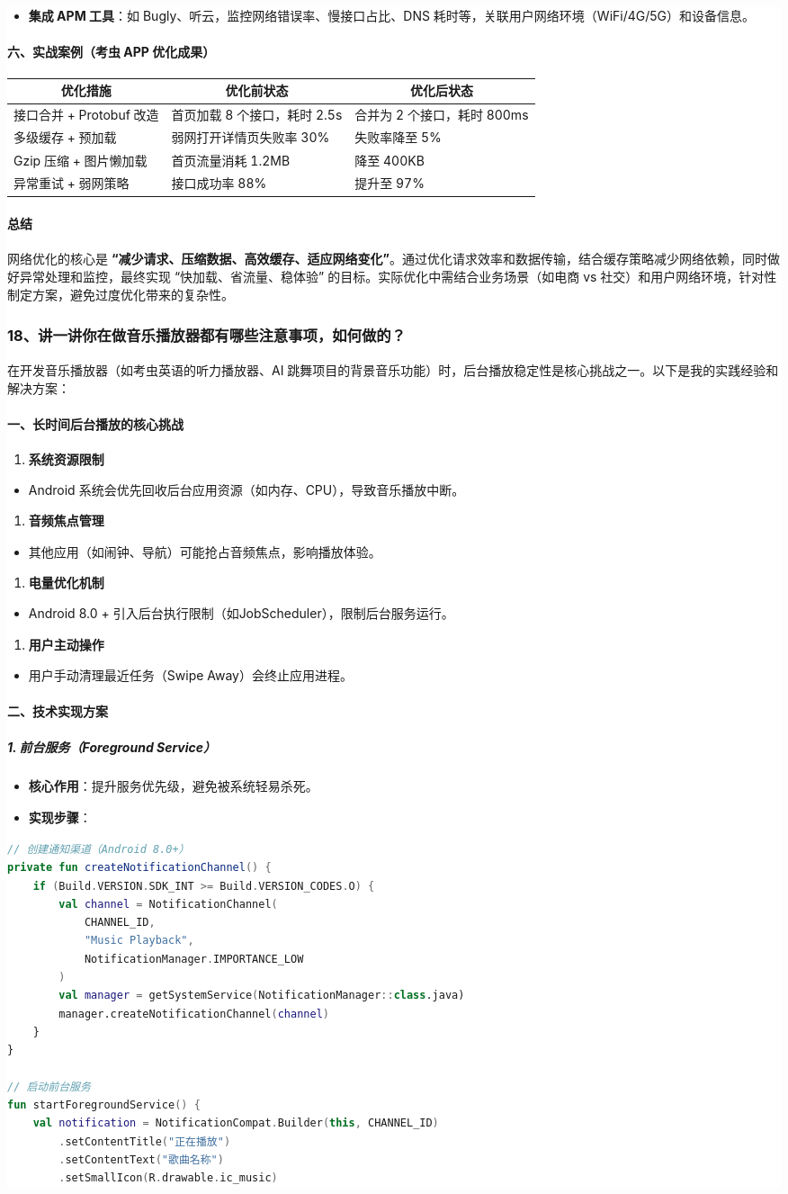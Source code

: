 - **集成 APM 工具**：如 Bugly、听云，监控网络错误率、慢接口占比、DNS 耗时等，关联用户网络环境（WiFi/4G/5G）和设备信息。

#### **六、实战案例（考虫 APP 优化成果）**

| 优化措施                 | 优化前状态                   | 优化后状态                  |
| ------------------------ | ---------------------------- | --------------------------- |
| 接口合并 + Protobuf 改造 | 首页加载 8 个接口，耗时 2.5s | 合并为 2 个接口，耗时 800ms |
| 多级缓存 + 预加载        | 弱网打开详情页失败率 30%     | 失败率降至 5%               |
| Gzip 压缩 + 图片懒加载   | 首页流量消耗 1.2MB           | 降至 400KB                  |
| 异常重试 + 弱网策略      | 接口成功率 88%               | 提升至 97%                  |

#### **总结**

网络优化的核心是 **“减少请求、压缩数据、高效缓存、适应网络变化”**。通过优化请求效率和数据传输，结合缓存策略减少网络依赖，同时做好异常处理和监控，最终实现 “快加载、省流量、稳体验” 的目标。实际优化中需结合业务场景（如电商 vs 社交）和用户网络环境，针对性制定方案，避免过度优化带来的复杂性。



### 18、讲一讲你在做音乐播放器都有哪些注意事项，如何做的？

在开发音乐播放器（如考虫英语的听力播放器、AI 跳舞项目的背景音乐功能）时，后台播放稳定性是核心挑战之一。以下是我的实践经验和解决方案：

#### **一、长时间后台播放的核心挑战**

1. **系统资源限制**

- Android 系统会优先回收后台应用资源（如内存、CPU），导致音乐播放中断。

1. **音频焦点管理**

- 其他应用（如闹钟、导航）可能抢占音频焦点，影响播放体验。

1. **电量优化机制**

- Android 8.0 + 引入后台执行限制（如JobScheduler），限制后台服务运行。

1. **用户主动操作**

- 用户手动清理最近任务（Swipe Away）会终止应用进程。

#### **二、技术实现方案**

##### **1. 前台服务（Foreground Service）**

- **核心作用**：提升服务优先级，避免被系统轻易杀死。

- **实现步骤**：

```kotlin
// 创建通知渠道（Android 8.0+）  
private fun createNotificationChannel() {  
    if (Build.VERSION.SDK_INT >= Build.VERSION_CODES.O) {  
        val channel = NotificationChannel(  
            CHANNEL_ID,  
            "Music Playback",  
            NotificationManager.IMPORTANCE_LOW  
        )  
        val manager = getSystemService(NotificationManager::class.java)  
        manager.createNotificationChannel(channel)  
    }  
}  

// 启动前台服务  
fun startForegroundService() {  
    val notification = NotificationCompat.Builder(this, CHANNEL_ID)  
        .setContentTitle("正在播放")  
        .setContentText("歌曲名称")  
        .setSmallIcon(R.drawable.ic_music)  
```